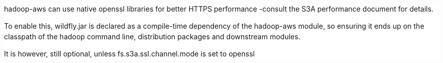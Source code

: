 hadoop-aws can use native openssl libraries for better HTTPS performance -consult the S3A performance document for details.

To enable this, wildfly.jar is declared as a compile-time dependency of the hadoop-aws module, so ensuring it ends up on the classpath of the hadoop command line, distribution packages and downstream modules. 

It is however, still optional, unless fs.s3a.ssl.channel.mode is set to openssl



